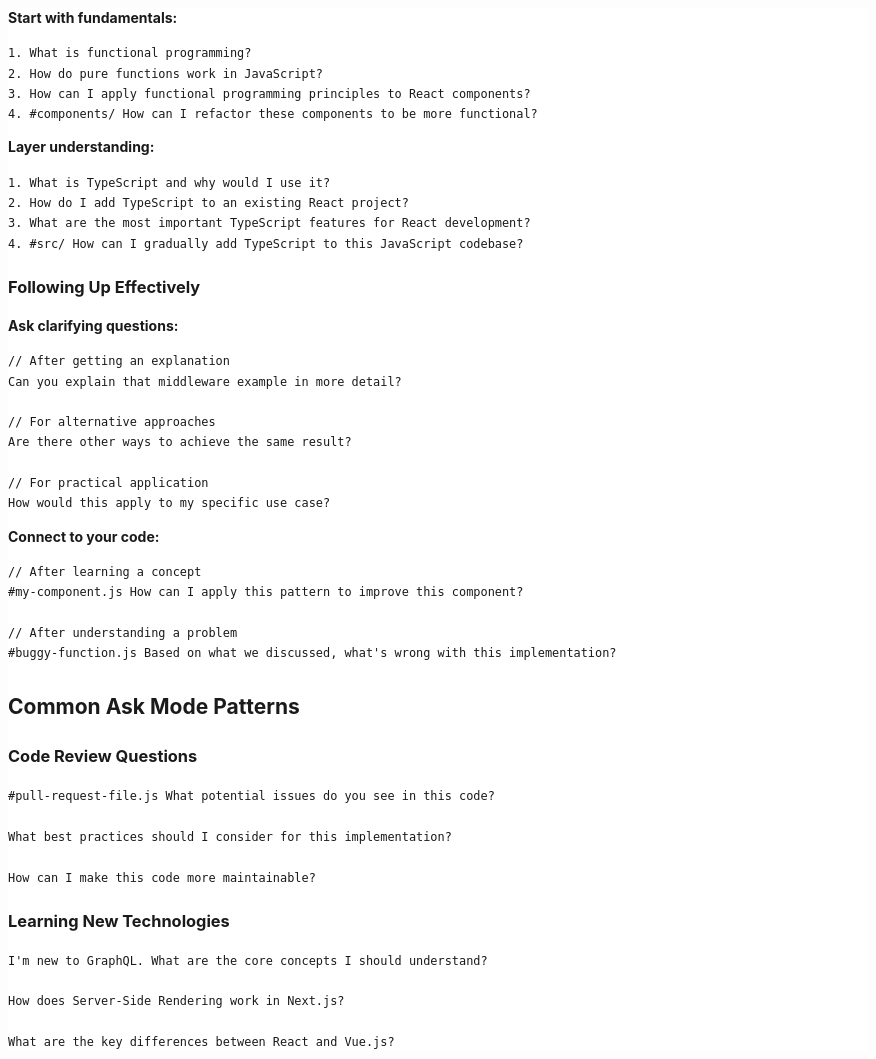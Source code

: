 **Start with fundamentals:**
```
1. What is functional programming?
2. How do pure functions work in JavaScript?
3. How can I apply functional programming principles to React components?
4. #components/ How can I refactor these components to be more functional?
```

**Layer understanding:**
```
1. What is TypeScript and why would I use it?
2. How do I add TypeScript to an existing React project?
3. What are the most important TypeScript features for React development?
4. #src/ How can I gradually add TypeScript to this JavaScript codebase?
```

### Following Up Effectively

**Ask clarifying questions:**
```
// After getting an explanation
Can you explain that middleware example in more detail?

// For alternative approaches
Are there other ways to achieve the same result?

// For practical application
How would this apply to my specific use case?
```

**Connect to your code:**
```
// After learning a concept
#my-component.js How can I apply this pattern to improve this component?

// After understanding a problem
#buggy-function.js Based on what we discussed, what's wrong with this implementation?
```

## Common Ask Mode Patterns

### Code Review Questions

```
#pull-request-file.js What potential issues do you see in this code?

What best practices should I consider for this implementation?

How can I make this code more maintainable?
```

### Learning New Technologies

```
I'm new to GraphQL. What are the core concepts I should understand?

How does Server-Side Rendering work in Next.js?

What are the key differences between React and Vue.js?
```
